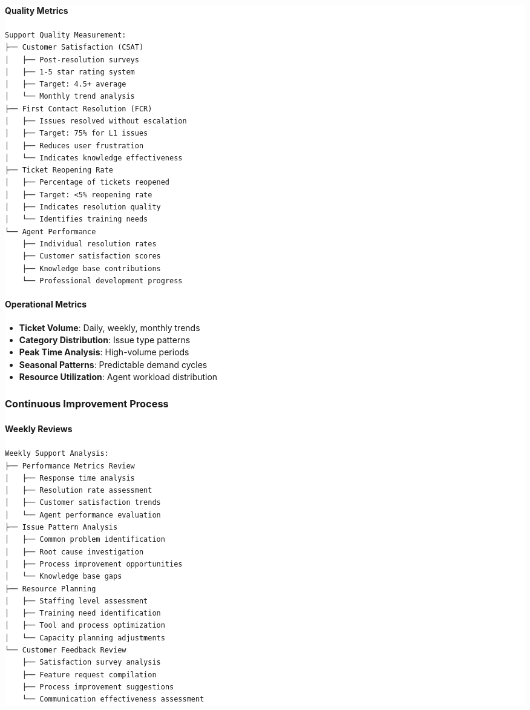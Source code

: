 #### Quality Metrics
```
Support Quality Measurement:
├── Customer Satisfaction (CSAT)
│   ├── Post-resolution surveys
│   ├── 1-5 star rating system
│   ├── Target: 4.5+ average
│   └── Monthly trend analysis
├── First Contact Resolution (FCR)
│   ├── Issues resolved without escalation
│   ├── Target: 75% for L1 issues
│   ├── Reduces user frustration
│   └── Indicates knowledge effectiveness
├── Ticket Reopening Rate
│   ├── Percentage of tickets reopened
│   ├── Target: <5% reopening rate
│   ├── Indicates resolution quality
│   └── Identifies training needs
└── Agent Performance
    ├── Individual resolution rates
    ├── Customer satisfaction scores
    ├── Knowledge base contributions
    └── Professional development progress
```

#### Operational Metrics
- **Ticket Volume**: Daily, weekly, monthly trends
- **Category Distribution**: Issue type patterns
- **Peak Time Analysis**: High-volume periods
- **Seasonal Patterns**: Predictable demand cycles
- **Resource Utilization**: Agent workload distribution

### Continuous Improvement Process

#### Weekly Reviews
```
Weekly Support Analysis:
├── Performance Metrics Review
│   ├── Response time analysis
│   ├── Resolution rate assessment
│   ├── Customer satisfaction trends
│   └── Agent performance evaluation
├── Issue Pattern Analysis
│   ├── Common problem identification
│   ├── Root cause investigation
│   ├── Process improvement opportunities
│   └── Knowledge base gaps
├── Resource Planning
│   ├── Staffing level assessment
│   ├── Training need identification
│   ├── Tool and process optimization
│   └── Capacity planning adjustments
└── Customer Feedback Review
    ├── Satisfaction survey analysis
    ├── Feature request compilation
    ├── Process improvement suggestions
    └── Communication effectiveness assessment
```
